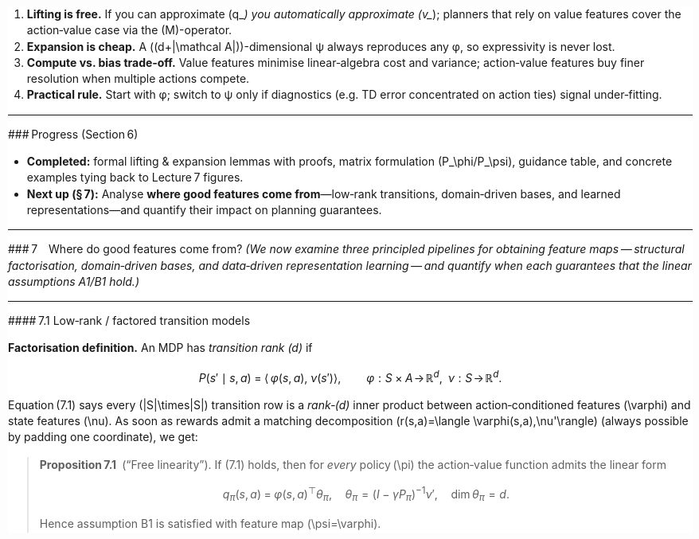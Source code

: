 1. **Lifting is free.** If you can approximate \(q_*\) you automatically approximate \(v_*\); planners that rely on value features cover the action‑value case via the \(M\)-operator.
2. **Expansion is cheap.** A \((d+|\mathcal A|)\)-dimensional ψ always reproduces any φ, so expressivity is never lost.
3. **Compute vs. bias trade‑off.** Value features minimise linear‑algebra cost and variance; action‑value features buy finer resolution when multiple actions compete.
4. **Practical rule.** Start with φ; switch to ψ only if diagnostics (e.g. TD error concentrated on action ties) signal under‑fitting.

---

\### Progress (Section 6)

* **Completed:** formal lifting & expansion lemmas with proofs, matrix formulation \(P_\phi/P_\psi\), guidance table, and concrete examples tying back to Lecture 7 figures.
* **Next up (§ 7):** Analyse **where good features come from**—low‑rank transitions, domain‑driven bases, and learned representations—and quantify their impact on planning guarantees.


---

\### 7 Where do good features come from?
*(We now examine three principled pipelines for obtaining feature maps — structural factorisation, domain‑driven bases, and data‑driven representation learning — and quantify when each guarantees that the linear assumptions A1/B1 hold.)*

---

\#### 7.1 Low‑rank / factored transition models

**Factorisation definition.** An MDP has *transition rank \(d\)* if

$$
P(s' \mid s,a)\;=\;\langle \,\varphi(s,a),\;\nu(s') \rangle,
\qquad
\varphi:S\times A\!\to\!\mathbb R^{d},\;\;\nu:S\!\to\!\mathbb R^{d}.
\tag{7.1}
$$

Equation (7.1) says every \(|S|\times|S|\) transition row is a *rank‑\(d\)* inner product between action‑conditioned features \(\varphi\) and state features \(\nu\).  As soon as rewards admit a matching decomposition
\(r(s,a)=\langle \varphi(s,a),\nu'\rangle\) (always possible by padding one coordinate), we get:

> **Proposition 7.1** (“Free linearity”).
> If (7.1) holds, then for *every* policy \(\pi\) the action‑value function admits the linear form
>
> $$
> q_\pi(s,a)\;=\;\varphi(s,a)^\top\theta_\pi,
> \quad
> \theta_\pi=(I-\gamma P_\pi)^{-1}\nu',\quad
> \dim\theta_\pi=d.
> $$
>
> Hence assumption B1 is satisfied with feature map \(\psi=\varphi\).&#x20;
